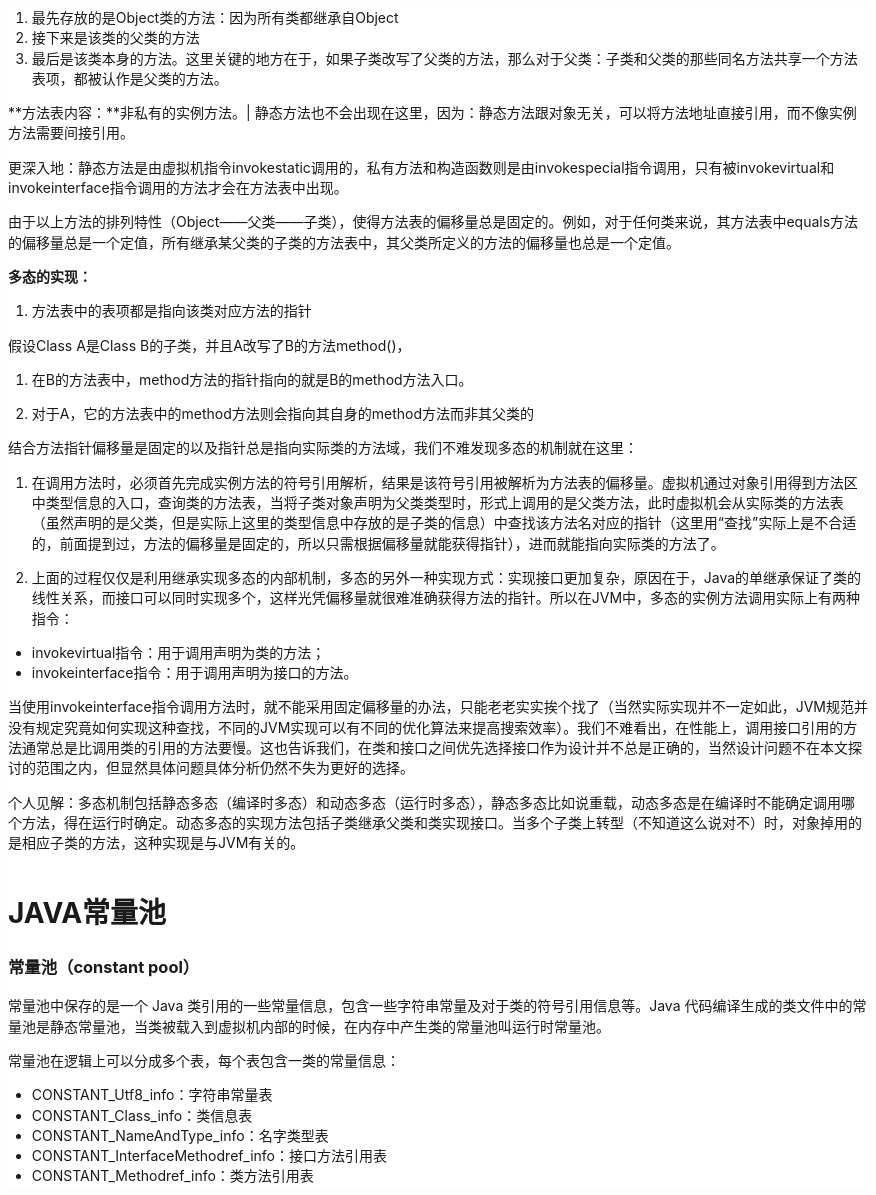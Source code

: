 1. 最先存放的是Object类的方法：因为所有类都继承自Object
2. 接下来是该类的父类的方法
3. 最后是该类本身的方法。这里关键的地方在于，如果子类改写了父类的方法，那么对于父类：子类和父类的那些同名方法共享一个方法表项，都被认作是父类的方法。

**方法表内容：**非私有的实例方法。| 静态方法也不会出现在这里，因为：静态方法跟对象无关，可以将方法地址直接引用，而不像实例方法需要间接引用。

更深入地：静态方法是由虚拟机指令invokestatic调用的，私有方法和构造函数则是由invokespecial指令调用，只有被invokevirtual和invokeinterface指令调用的方法才会在方法表中出现。

由于以上方法的排列特性（Object——父类——子类），使得方法表的偏移量总是固定的。例如，对于任何类来说，其方法表中equals方法的偏移量总是一个定值，所有继承某父类的子类的方法表中，其父类所定义的方法的偏移量也总是一个定值。

**多态的实现：**

1. 方法表中的表项都是指向该类对应方法的指针

假设Class A是Class B的子类，并且A改写了B的方法method()，

1. 在B的方法表中，method方法的指针指向的就是B的method方法入口。

2. 对于A，它的方法表中的method方法则会指向其自身的method方法而非其父类的

结合方法指针偏移量是固定的以及指针总是指向实际类的方法域，我们不难发现多态的机制就在这里：

1. 在调用方法时，必须首先完成实例方法的符号引用解析，结果是该符号引用被解析为方法表的偏移量。虚拟机通过对象引用得到方法区中类型信息的入口，查询类的方法表，当将子类对象声明为父类类型时，形式上调用的是父类方法，此时虚拟机会从实际类的方法表（虽然声明的是父类，但是实际上这里的类型信息中存放的是子类的信息）中查找该方法名对应的指针（这里用“查找”实际上是不合适的，前面提到过，方法的偏移量是固定的，所以只需根据偏移量就能获得指针），进而就能指向实际类的方法了。

2. 上面的过程仅仅是利用继承实现多态的内部机制，多态的另外一种实现方式：实现接口更加复杂，原因在于，Java的单继承保证了类的线性关系，而接口可以同时实现多个，这样光凭偏移量就很难准确获得方法的指针。所以在JVM中，多态的实例方法调用实际上有两种指令：

- invokevirtual指令：用于调用声明为类的方法；
- invokeinterface指令：用于调用声明为接口的方法。

当使用invokeinterface指令调用方法时，就不能采用固定偏移量的办法，只能老老实实挨个找了（当然实际实现并不一定如此，JVM规范并没有规定究竟如何实现这种查找，不同的JVM实现可以有不同的优化算法来提高搜索效率）。我们不难看出，在性能上，调用接口引用的方法通常总是比调用类的引用的方法要慢。这也告诉我们，在类和接口之间优先选择接口作为设计并不总是正确的，当然设计问题不在本文探讨的范围之内，但显然具体问题具体分析仍然不失为更好的选择。



个人见解：多态机制包括静态多态（编译时多态）和动态多态（运行时多态），静态多态比如说重载，动态多态是在编译时不能确定调用哪个方法，得在运行时确定。动态多态的实现方法包括子类继承父类和类实现接口。当多个子类上转型（不知道这么说对不）时，对象掉用的是相应子类的方法，这种实现是与JVM有关的。





# JAVA常量池

### 常量池（constant pool）

常量池中保存的是一个 Java 类引用的一些常量信息，包含一些字符串常量及对于类的符号引用信息等。Java 代码编译生成的类文件中的常量池是静态常量池，当类被载入到虚拟机内部的时候，在内存中产生类的常量池叫运行时常量池。

常量池在逻辑上可以分成多个表，每个表包含一类的常量信息：

- CONSTANT_Utf8_info：字符串常量表
- CONSTANT_Class_info：类信息表
- CONSTANT_NameAndType_info：名字类型表
- CONSTANT_InterfaceMethodref_info：接口方法引用表
- CONSTANT_Methodref_info：类方法引用表

